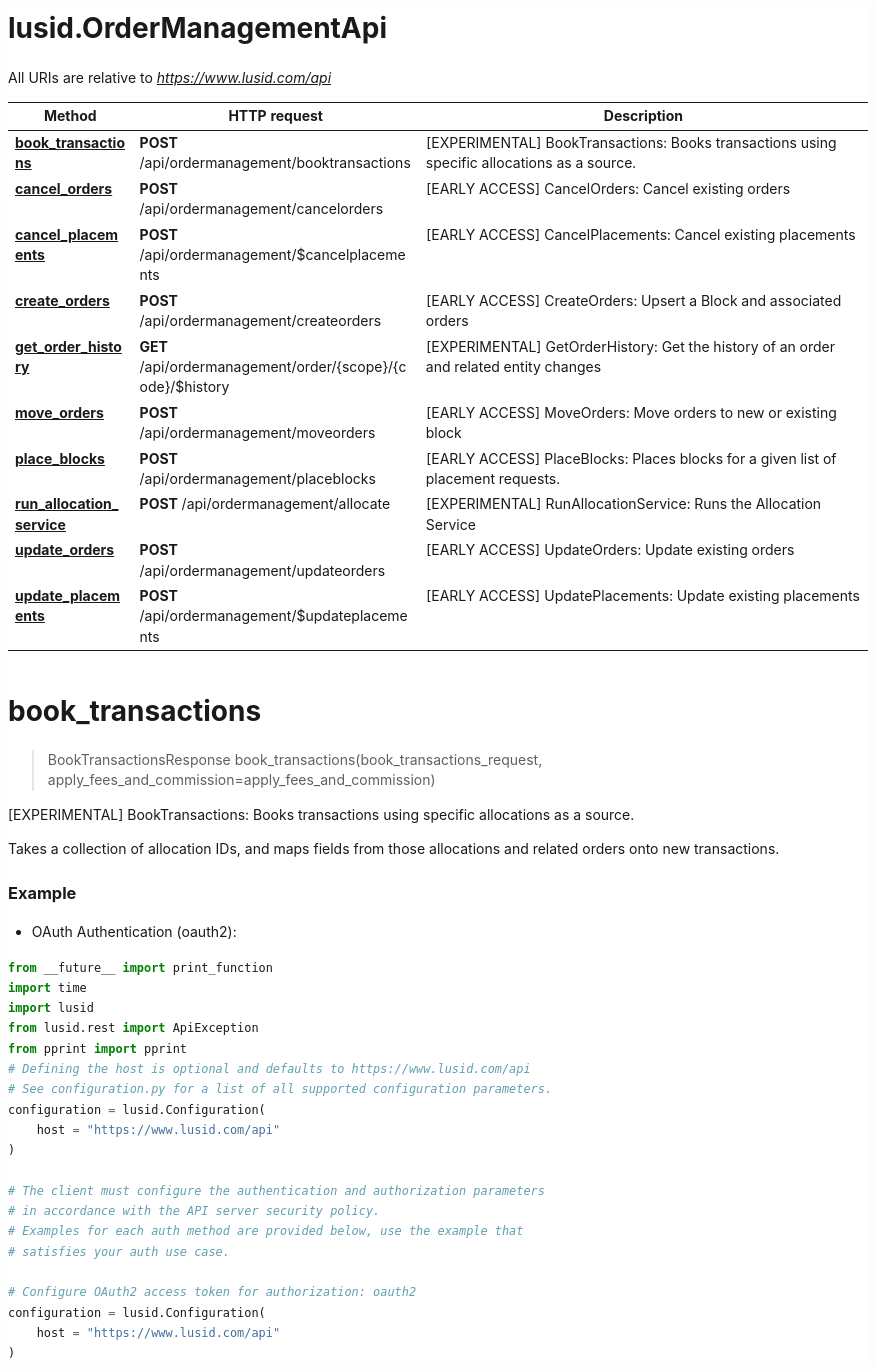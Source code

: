 # lusid.OrderManagementApi

All URIs are relative to *https://www.lusid.com/api*

Method | HTTP request | Description
------------- | ------------- | -------------
[**book_transactions**](OrderManagementApi.md#book_transactions) | **POST** /api/ordermanagement/booktransactions | [EXPERIMENTAL] BookTransactions: Books transactions using specific allocations as a source.
[**cancel_orders**](OrderManagementApi.md#cancel_orders) | **POST** /api/ordermanagement/cancelorders | [EARLY ACCESS] CancelOrders: Cancel existing orders
[**cancel_placements**](OrderManagementApi.md#cancel_placements) | **POST** /api/ordermanagement/$cancelplacements | [EARLY ACCESS] CancelPlacements: Cancel existing placements
[**create_orders**](OrderManagementApi.md#create_orders) | **POST** /api/ordermanagement/createorders | [EARLY ACCESS] CreateOrders: Upsert a Block and associated orders
[**get_order_history**](OrderManagementApi.md#get_order_history) | **GET** /api/ordermanagement/order/{scope}/{code}/$history | [EXPERIMENTAL] GetOrderHistory: Get the history of an order and related entity changes
[**move_orders**](OrderManagementApi.md#move_orders) | **POST** /api/ordermanagement/moveorders | [EARLY ACCESS] MoveOrders: Move orders to new or existing block
[**place_blocks**](OrderManagementApi.md#place_blocks) | **POST** /api/ordermanagement/placeblocks | [EARLY ACCESS] PlaceBlocks: Places blocks for a given list of placement requests.
[**run_allocation_service**](OrderManagementApi.md#run_allocation_service) | **POST** /api/ordermanagement/allocate | [EXPERIMENTAL] RunAllocationService: Runs the Allocation Service
[**update_orders**](OrderManagementApi.md#update_orders) | **POST** /api/ordermanagement/updateorders | [EARLY ACCESS] UpdateOrders: Update existing orders
[**update_placements**](OrderManagementApi.md#update_placements) | **POST** /api/ordermanagement/$updateplacements | [EARLY ACCESS] UpdatePlacements: Update existing placements


# **book_transactions**
> BookTransactionsResponse book_transactions(book_transactions_request, apply_fees_and_commission=apply_fees_and_commission)

[EXPERIMENTAL] BookTransactions: Books transactions using specific allocations as a source.

Takes a collection of allocation IDs, and maps fields from those allocations and related orders onto new transactions.

### Example

* OAuth Authentication (oauth2):
```python
from __future__ import print_function
import time
import lusid
from lusid.rest import ApiException
from pprint import pprint
# Defining the host is optional and defaults to https://www.lusid.com/api
# See configuration.py for a list of all supported configuration parameters.
configuration = lusid.Configuration(
    host = "https://www.lusid.com/api"
)

# The client must configure the authentication and authorization parameters
# in accordance with the API server security policy.
# Examples for each auth method are provided below, use the example that
# satisfies your auth use case.

# Configure OAuth2 access token for authorization: oauth2
configuration = lusid.Configuration(
    host = "https://www.lusid.com/api"
)
```